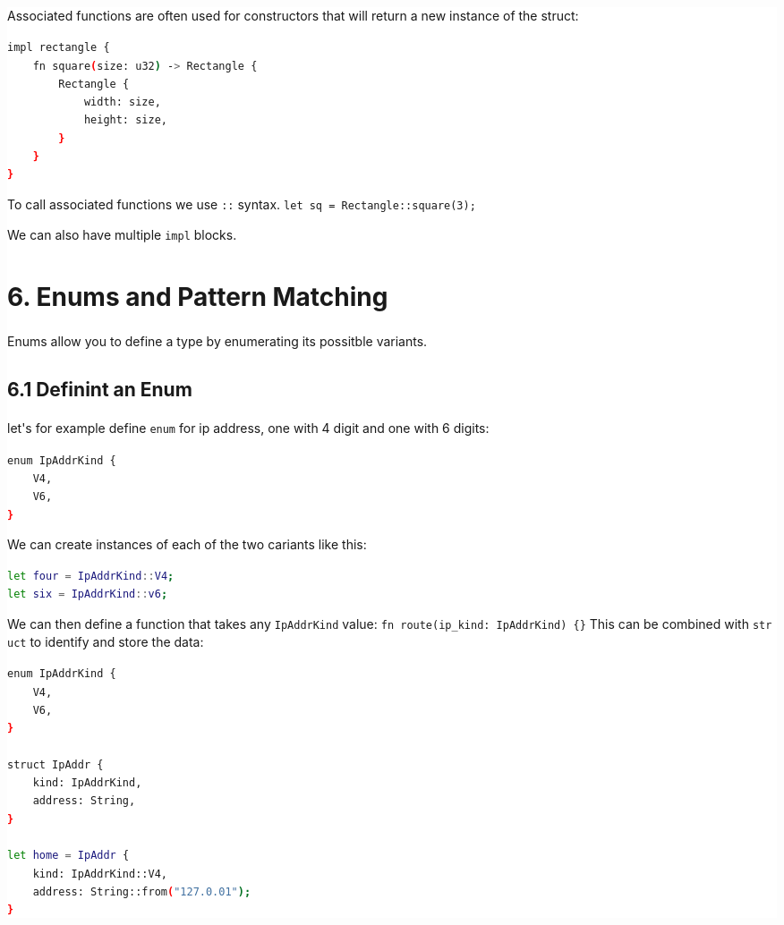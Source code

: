 Associated functions are often used for constructors that will return a new instance of the struct:
```bash
impl rectangle {
    fn square(size: u32) -> Rectangle {
        Rectangle {
            width: size,
            height: size,
        }
    }
}
```
To call associated functions we use `::` syntax. `let sq = Rectangle::square(3);`

We can also have multiple `impl` blocks. 


# 6. Enums and Pattern Matching

Enums allow you to define a type by enumerating its possitble variants.

## 6.1 Definint an Enum
let's for example define `enum` for ip address, one with 4 digit and one with 6 digits:
```bash
enum IpAddrKind {
    V4,
    V6,
}
```

We can create instances of each of the two cariants like this:
```bash
let four = IpAddrKind::V4;
let six = IpAddrKind::v6;
```

We can then define a function that takes any `IpAddrKind` value: `fn route(ip_kind: IpAddrKind) {}`
This can be combined with `struct` to identify and store the data:
```bash
enum IpAddrKind {
    V4,
    V6,
}

struct IpAddr {
    kind: IpAddrKind,
    address: String,
}

let home = IpAddr {
    kind: IpAddrKind::V4,
    address: String::from("127.0.01");
}
```
